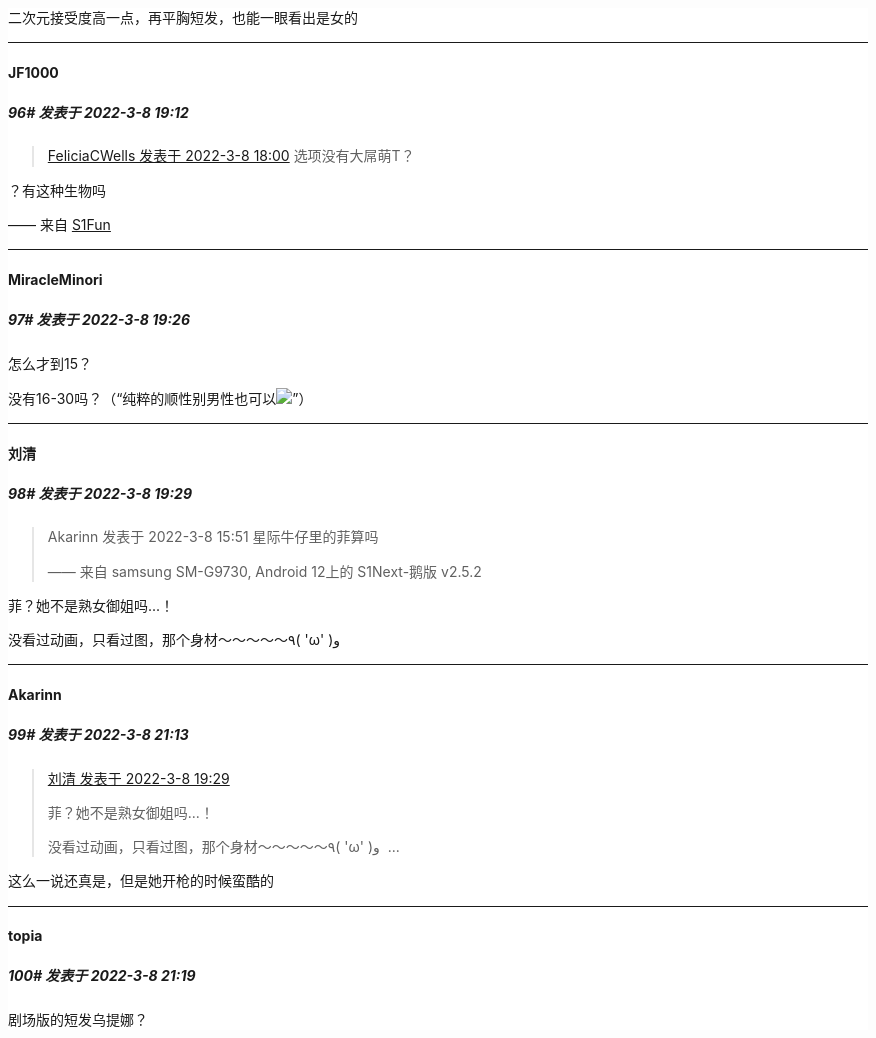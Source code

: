 二次元接受度高一点，再平胸短发，也能一眼看出是女的

*****

####  JF1000  
##### 96#       发表于 2022-3-8 19:12

<blockquote><a href="httphttps://bbs.saraba1st.com/2b/forum.php?mod=redirect&amp;goto=findpost&amp;pid=54966361&amp;ptid=2056614" target="_blank">FeliciaCWells 发表于 2022-3-8 18:00</a>
选项没有大屌萌T？</blockquote>
？有这种生物吗

—— 来自 [S1Fun](https://s1fun.koalcat.com)

*****

####  MiracleMinori  
##### 97#       发表于 2022-3-8 19:26

怎么才到15？

没有16-30吗？（“纯粹的顺性别男性也可以<img src="https://static.saraba1st.com/image/smiley/face2017/037.png" referrerpolicy="no-referrer">”）

*****

####  刘清  
##### 98#       发表于 2022-3-8 19:29

<blockquote>Akarinn 发表于 2022-3-8 15:51
星际牛仔里的菲算吗

—— 来自 samsung SM-G9730, Android 12上的 S1Next-鹅版 v2.5.2</blockquote>
菲？她不是熟女御姐吗...！

没看过动画，只看过图，那个身材～～～～～٩( 'ω' )و 

*****

####  Akarinn  
##### 99#       发表于 2022-3-8 21:13

<blockquote><a href="httphttps://bbs.saraba1st.com/2b/forum.php?mod=redirect&amp;goto=findpost&amp;pid=54967263&amp;ptid=2056614" target="_blank">刘清 发表于 2022-3-8 19:29</a>

菲？她不是熟女御姐吗...！

没看过动画，只看过图，那个身材～～～～～٩( 'ω' )و  ...</blockquote>
这么一说还真是，但是她开枪的时候蛮酷的

*****

####  topia  
##### 100#       发表于 2022-3-8 21:19

剧场版的短发乌提娜？
